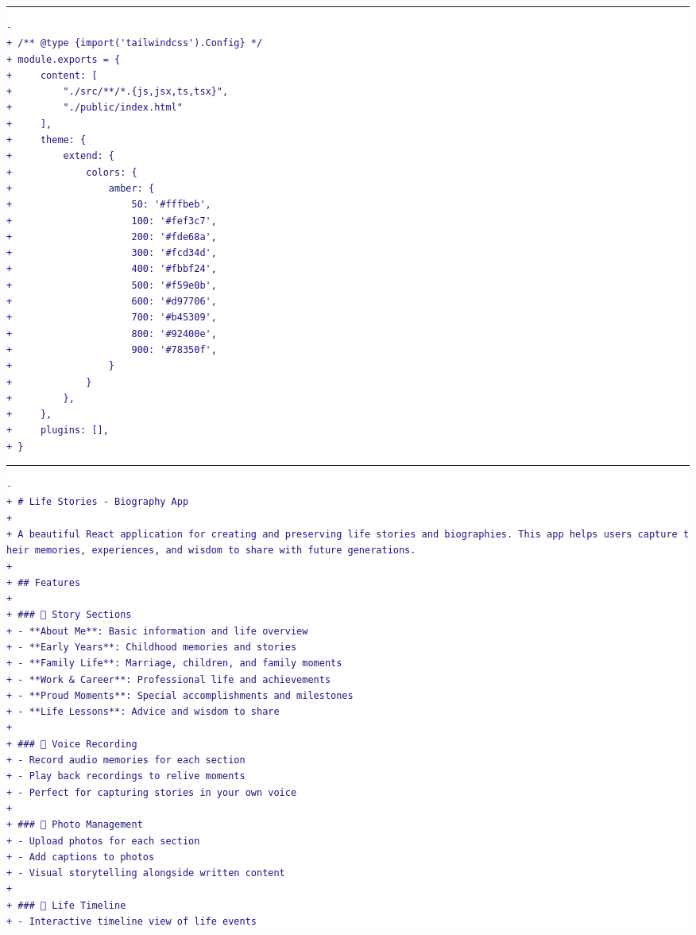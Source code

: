 


---

```diff
- 
+ /** @type {import('tailwindcss').Config} */
+ module.exports = {
+     content: [
+         "./src/**/*.{js,jsx,ts,tsx}",
+         "./public/index.html"
+     ],
+     theme: {
+         extend: {
+             colors: {
+                 amber: {
+                     50: '#fffbeb',
+                     100: '#fef3c7',
+                     200: '#fde68a',
+                     300: '#fcd34d',
+                     400: '#fbbf24',
+                     500: '#f59e0b',
+                     600: '#d97706',
+                     700: '#b45309',
+                     800: '#92400e',
+                     900: '#78350f',
+                 }
+             }
+         },
+     },
+     plugins: [],
+ }
```

---

```diff
- 
+ # Life Stories - Biography App
+ 
+ A beautiful React application for creating and preserving life stories and biographies. This app helps users capture their memories, experiences, and wisdom to share with future generations.
+ 
+ ## Features
+ 
+ ### 📝 Story Sections
+ - **About Me**: Basic information and life overview
+ - **Early Years**: Childhood memories and stories
+ - **Family Life**: Marriage, children, and family moments
+ - **Work & Career**: Professional life and achievements
+ - **Proud Moments**: Special accomplishments and milestones
+ - **Life Lessons**: Advice and wisdom to share
+ 
+ ### 🎤 Voice Recording
+ - Record audio memories for each section
+ - Play back recordings to relive moments
+ - Perfect for capturing stories in your own voice
+ 
+ ### 📸 Photo Management
+ - Upload photos for each section
+ - Add captions to photos
+ - Visual storytelling alongside written content
+ 
+ ### 📅 Life Timeline
+ - Interactive timeline view of life events
```